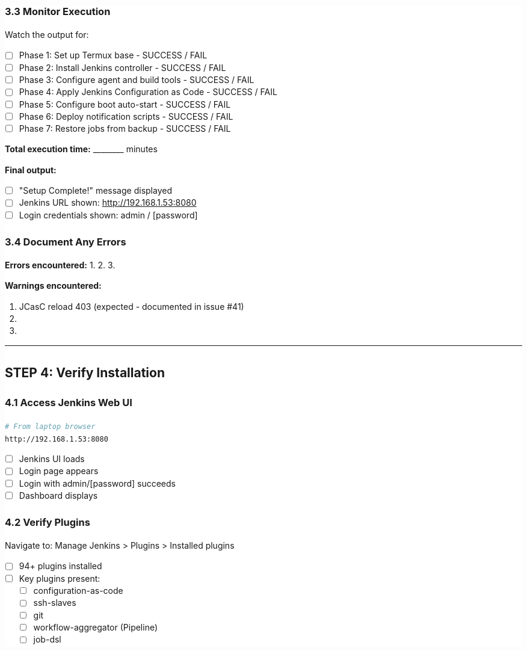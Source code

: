 ### 3.3 Monitor Execution
Watch the output for:
- [ ] Phase 1: Set up Termux base - SUCCESS / FAIL
- [ ] Phase 2: Install Jenkins controller - SUCCESS / FAIL
- [ ] Phase 3: Configure agent and build tools - SUCCESS / FAIL
- [ ] Phase 4: Apply Jenkins Configuration as Code - SUCCESS / FAIL
- [ ] Phase 5: Configure boot auto-start - SUCCESS / FAIL
- [ ] Phase 6: Deploy notification scripts - SUCCESS / FAIL
- [ ] Phase 7: Restore jobs from backup - SUCCESS / FAIL

**Total execution time:** ________ minutes

**Final output:**
- [ ] "Setup Complete!" message displayed
- [ ] Jenkins URL shown: http://192.168.1.53:8080
- [ ] Login credentials shown: admin / [password]

### 3.4 Document Any Errors
**Errors encountered:**
1.
2.
3.

**Warnings encountered:**
1. JCasC reload 403 (expected - documented in issue #41)
2.
3.

---

## STEP 4: Verify Installation

### 4.1 Access Jenkins Web UI
```bash
# From laptop browser
http://192.168.1.53:8080
```
- [ ] Jenkins UI loads
- [ ] Login page appears
- [ ] Login with admin/[password] succeeds
- [ ] Dashboard displays

### 4.2 Verify Plugins
Navigate to: Manage Jenkins > Plugins > Installed plugins
- [ ] 94+ plugins installed
- [ ] Key plugins present:
  - [ ] configuration-as-code
  - [ ] ssh-slaves
  - [ ] git
  - [ ] workflow-aggregator (Pipeline)
  - [ ] job-dsl
